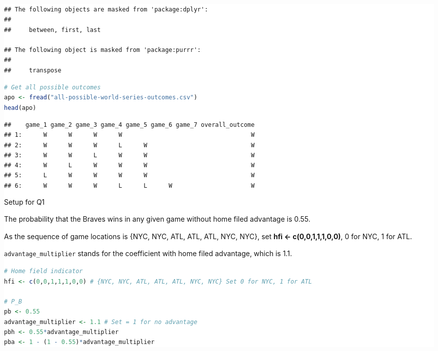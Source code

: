     ## The following objects are masked from 'package:dplyr':
    ## 
    ##     between, first, last

    ## The following object is masked from 'package:purrr':
    ## 
    ##     transpose

``` r
# Get all possible outcomes
apo <- fread("all-possible-world-series-outcomes.csv")
head(apo)
```

    ##    game_1 game_2 game_3 game_4 game_5 game_6 game_7 overall_outcome
    ## 1:      W      W      W      W                                    W
    ## 2:      W      W      W      L      W                             W
    ## 3:      W      W      L      W      W                             W
    ## 4:      W      L      W      W      W                             W
    ## 5:      L      W      W      W      W                             W
    ## 6:      W      W      W      L      L      W                      W

Setup for Q1

The probability that the Braves wins in any given game without home
filed advantage is 0.55.

As the sequence of game locations is {NYC, NYC, ATL, ATL, ATL, NYC,
NYC}, set **hfi &lt;- c(0,0,1,1,1,0,0)**, 0 for NYC, 1 for ATL.

`advantage_multiplier` stands for the coefficient with home filed
advantage, which is 1.1.

``` r
# Home field indicator
hfi <- c(0,0,1,1,1,0,0) # {NYC, NYC, ATL, ATL, ATL, NYC, NYC} Set 0 for NYC, 1 for ATL

# P_B
pb <- 0.55
advantage_multiplier <- 1.1 # Set = 1 for no advantage
pbh <- 0.55*advantage_multiplier
pba <- 1 - (1 - 0.55)*advantage_multiplier
```
